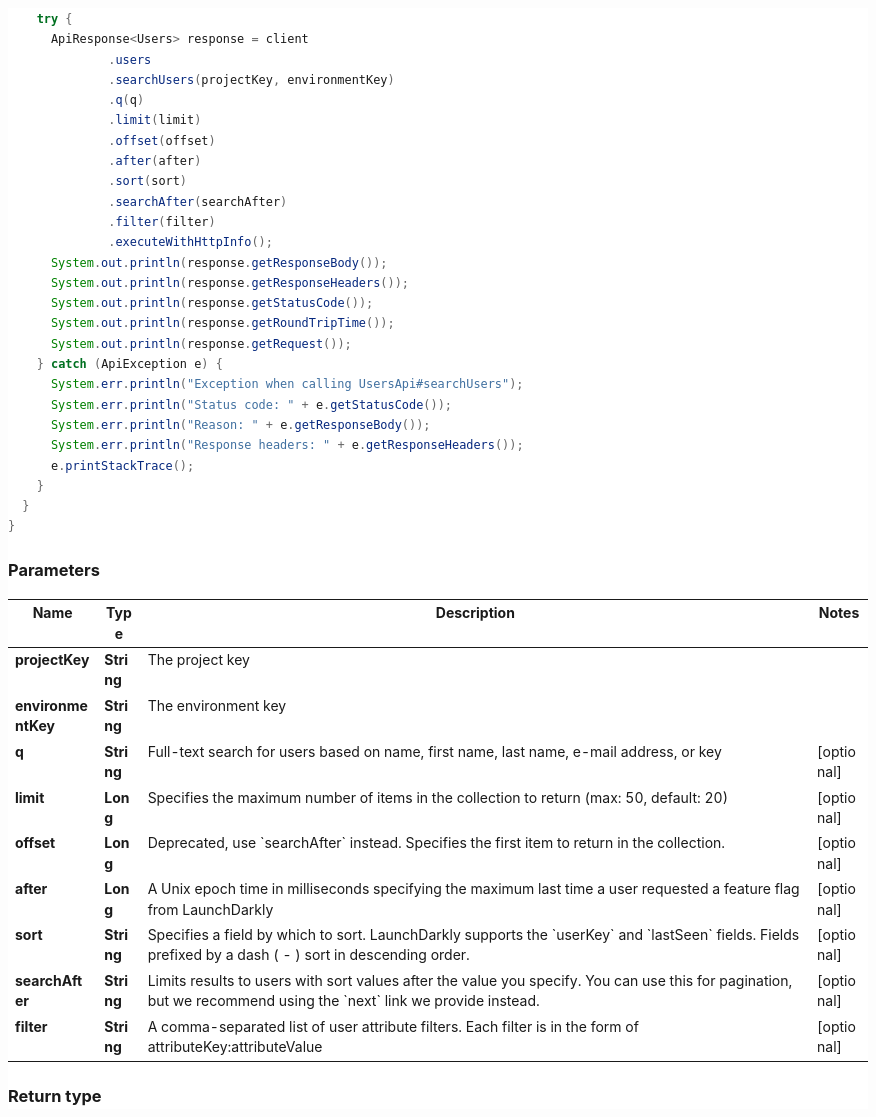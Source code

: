 ```java
    try {
      ApiResponse<Users> response = client
              .users
              .searchUsers(projectKey, environmentKey)
              .q(q)
              .limit(limit)
              .offset(offset)
              .after(after)
              .sort(sort)
              .searchAfter(searchAfter)
              .filter(filter)
              .executeWithHttpInfo();
      System.out.println(response.getResponseBody());
      System.out.println(response.getResponseHeaders());
      System.out.println(response.getStatusCode());
      System.out.println(response.getRoundTripTime());
      System.out.println(response.getRequest());
    } catch (ApiException e) {
      System.err.println("Exception when calling UsersApi#searchUsers");
      System.err.println("Status code: " + e.getStatusCode());
      System.err.println("Reason: " + e.getResponseBody());
      System.err.println("Response headers: " + e.getResponseHeaders());
      e.printStackTrace();
    }
  }
}

```

### Parameters

| Name | Type | Description  | Notes |
|------------- | ------------- | ------------- | -------------|
| **projectKey** | **String**| The project key | |
| **environmentKey** | **String**| The environment key | |
| **q** | **String**| Full-text search for users based on name, first name, last name, e-mail address, or key | [optional] |
| **limit** | **Long**| Specifies the maximum number of items in the collection to return (max: 50, default: 20) | [optional] |
| **offset** | **Long**| Deprecated, use &#x60;searchAfter&#x60; instead. Specifies the first item to return in the collection. | [optional] |
| **after** | **Long**| A Unix epoch time in milliseconds specifying the maximum last time a user requested a feature flag from LaunchDarkly | [optional] |
| **sort** | **String**| Specifies a field by which to sort. LaunchDarkly supports the &#x60;userKey&#x60; and &#x60;lastSeen&#x60; fields. Fields prefixed by a dash ( - ) sort in descending order. | [optional] |
| **searchAfter** | **String**| Limits results to users with sort values after the value you specify. You can use this for pagination, but we recommend using the &#x60;next&#x60; link we provide instead. | [optional] |
| **filter** | **String**| A comma-separated list of user attribute filters. Each filter is in the form of attributeKey:attributeValue | [optional] |

### Return type
